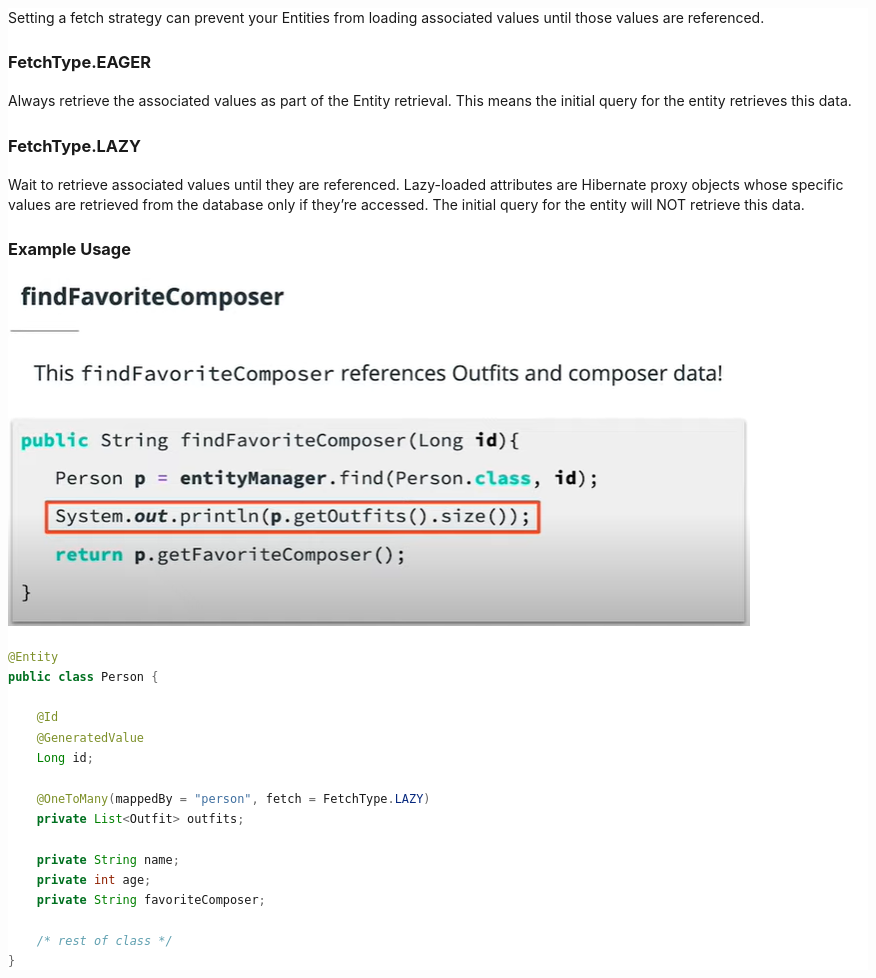 Setting a fetch strategy can prevent your Entities from loading associated values until those values are referenced.

### FetchType.EAGER

Always retrieve the associated values as part of the Entity retrieval. This means the initial query for the entity retrieves this data.

### FetchType.LAZY

Wait to retrieve associated values until they are referenced. Lazy-loaded attributes are Hibernate proxy objects whose specific values are retrieved from the database only if they’re accessed. The initial query for the entity will NOT retrieve this data.

### Example Usage

![Lazy Loading](./lazy-loading.png)

```java
@Entity
public class Person {

    @Id
    @GeneratedValue
    Long id;

    @OneToMany(mappedBy = "person", fetch = FetchType.LAZY)
    private List<Outfit> outfits;

    private String name;
    private int age;
    private String favoriteComposer;

    /* rest of class */
}
```
